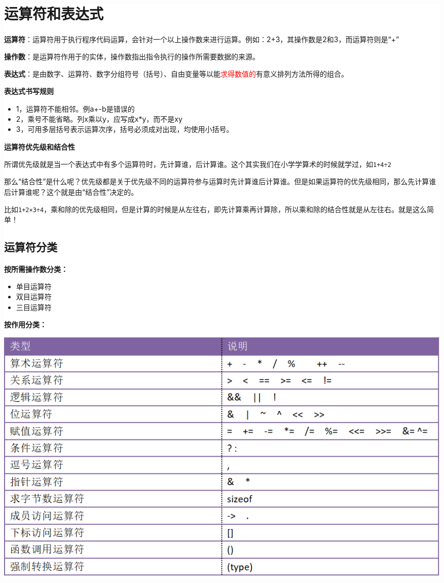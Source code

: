 # 运算符和表达式

**运算符**：运算符用于执行程序代码运算，会针对一个以上操作数来进行运算。例如：2+3，其操作数是2和3，而运算符则是“+”

**操作数**：是运算符作用于的实体，操作数指出指令执行的操作所需要数据的来源。

**表达式**：是由数字、运算符、数字分组符号（括号）、自由变量等以能<font color = red>求得数值的</font>有意义排列方法所得的组合。

**表达式书写规则**

+ 1，运算符不能相邻。例a+-b是错误的
+ 2，乘号不能省略。列x乘以y，应写成x*y，而不是xy
+ 3，可用多层括号表示运算次序，括号必须成对出现，均使用小括号。



**运算符优先级和结合性**

所谓优先级就是当一个表达式中有多个运算符时，先计算谁，后计算谁。这个其实我们在小学学算术的时候就学过，如`1+4÷2`

那么“结合性”是什么呢？优先级都是关于优先级不同的运算符参与运算时先计算谁后计算谁。但是如果运算符的优先级相同，那么先计算谁后计算谁呢？这个就是由“结合性”决定的。

比如`1+2×3÷4`，乘和除的优先级相同，但是计算的时候是从左往右，即先计算乘再计算除，所以乘和除的结合性就是从左往右。就是这么简单！

## 运算符分类

**按所需操作数分类：**

+ 单目运算符
+ 双目运算符
+ 三目运算符

**按作用分类：**

![image-20210406203856494](assets/image-20210406203856494.png)
